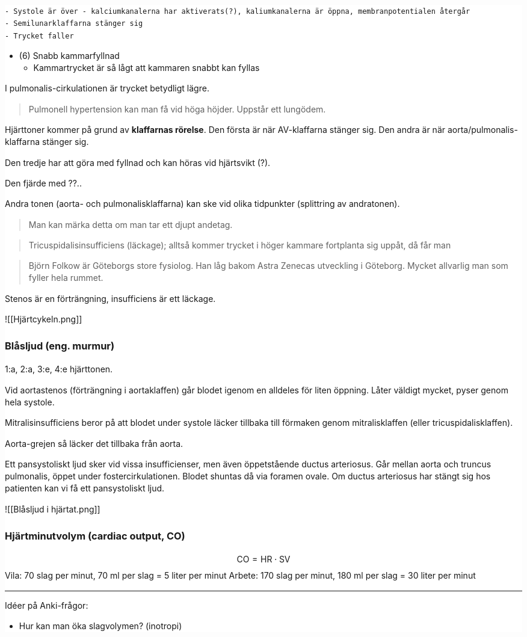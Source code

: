 	- Systole är över - kalciumkanalerna har aktiverats(?), kaliumkanalerna är öppna, membranpotentialen återgår
	- Semilunarklaffarna stänger sig
	- Trycket faller
- (6) Snabb kammarfyllnad
	- Kammartrycket är så lågt att kammaren snabbt kan fyllas

I pulmonalis-cirkulationen är trycket betydligt lägre.

> Pulmonell hypertension kan man få vid höga höjder. Uppstår ett lungödem.

Hjärttoner kommer på grund av **klaffarnas rörelse**. Den första är när AV-klaffarna stänger sig. Den andra är när aorta/pulmonalis-klaffarna stänger sig.

Den tredje har att göra med fyllnad och kan höras vid hjärtsvikt (?).

Den fjärde med ??..

Andra tonen (aorta- och pulmonalisklaffarna) kan ske vid olika tidpunkter (splittring av andratonen).

> Man kan märka detta om man tar ett djupt andetag.

> Tricuspidalisinsufficiens (läckage); alltså kommer trycket i höger kammare fortplanta sig uppåt, då får man 

> Björn Folkow är Göteborgs store fysiolog. Han låg bakom Astra Zenecas utveckling i Göteborg. Mycket allvarlig man som fyller hela rummet.

Stenos är en förträngning, insufficiens är ett läckage.

![[Hjärtcykeln.png]]

### **Blåsljud (eng. murmur)**
1:a, 2:a, 3:e, 4:e hjärttonen.


Vid aortastenos (förträngning i aortaklaffen) går blodet igenom en alldeles för liten öppning. Låter väldigt mycket, pyser genom hela systole.

Mitralisinsufficiens beror på att blodet under systole läcker tillbaka till förmaken genom mitralisklaffen (eller tricuspidalisklaffen).

Aorta-grejen så läcker det tillbaka från aorta.

Ett pansystoliskt ljud sker vid vissa insufficienser, men även öppetstående ductus arteriosus. Går mellan aorta och truncus pulmonalis, öppet under fostercirkulationen. Blodet shuntas då via foramen ovale. Om ductus arteriosus har stängt sig hos patienten kan vi få ett pansystoliskt ljud.

![[Blåsljud i hjärtat.png]]

### Hjärtminutvolym (cardiac output, CO)
$$\text{CO}=\text{HR}\cdot \text{SV}$$
Vila: 70 slag per minut, 70 ml per slag = 5 liter per minut
Arbete: 170 slag per minut, 180 ml per slag = 30 liter per minut

---

Idéer på Anki-frågor:
- Hur kan man öka slagvolymen? (inotropi)